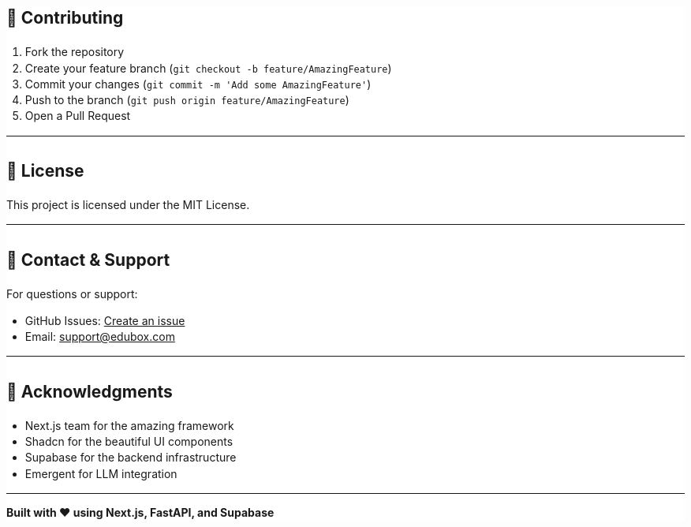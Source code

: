 
## 🤝 Contributing

1. Fork the repository
2. Create your feature branch (`git checkout -b feature/AmazingFeature`)
3. Commit your changes (`git commit -m 'Add some AmazingFeature'`)
4. Push to the branch (`git push origin feature/AmazingFeature`)
5. Open a Pull Request

---

## 📄 License

This project is licensed under the MIT License.

---

## 📧 Contact & Support

For questions or support:
- GitHub Issues: [Create an issue](https://github.com/harsha-203/adatp-v2/issues)
- Email: support@edubox.com

---

## 🙏 Acknowledgments

- Next.js team for the amazing framework
- Shadcn for the beautiful UI components
- Supabase for the backend infrastructure
- Emergent for LLM integration

---

**Built with ❤️ using Next.js, FastAPI, and Supabase**

